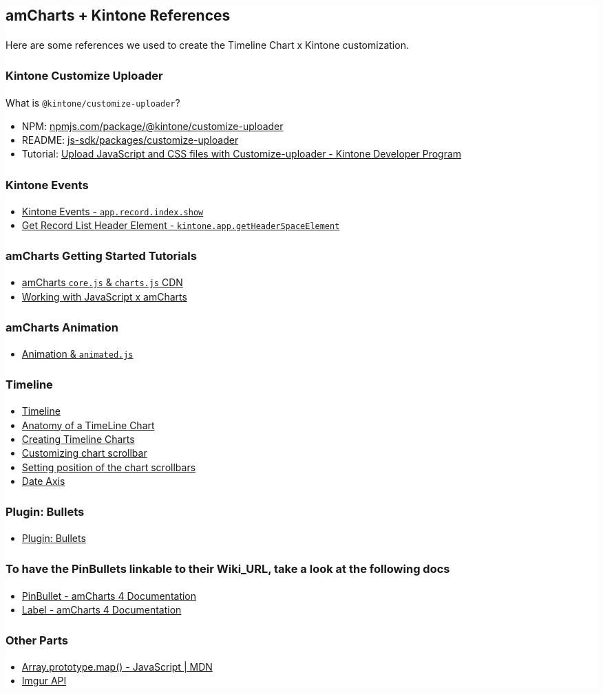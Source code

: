 
## amCharts + Kintone References

Here are some references we used to create the Timeline Chart x Kintone customization.

### Kintone Customize Uploader 
What is `@kintone/customize-uploader`?
* NPM: [npmjs.com/package/@kintone/customize-uploader](https://www.npmjs.com/package/@kintone/customize-uploader)
* README: [js-sdk/packages/customize-uploader](https://github.com/kintone/js-sdk/tree/master/packages/customize-uploader#kintone-customize-uploader)
* Tutorial: [Upload JavaScript and CSS files with Customize-uploader - Kintone Developer Program](https://kintone.dev/en/tutorials/tool-guides/upload-javascript-and-css-files-with-customize-uploader/)

### Kintone Events 
* [Kintone Events - `app.record.index.show`](https://developer.kintone.io/hc/en-us/articles/212494758-Record-List-Event#events)
* [Get Record List Header Element - `kintone.app.getHeaderSpaceElement`](https://developer.kintone.io/hc/en-us/articles/213148937-Get-Record-List#getHeaderSpaceElement)

### amCharts Getting Started Tutorials 
* [amCharts `core.js` & `charts.js` CDN](https://www.amcharts.com/docs/v4/getting-started/basics/#CDN)
* [Working with JavaScript x amCharts](https://www.amcharts.com/docs/v4/getting-started/basics/#Working_with_JavaScript)

### amCharts Animation 
* [Animation & `animated.js`](https://www.amcharts.com/docs/v4/concepts/animations/)

### Timeline 
* [Timeline](https://www.amcharts.com/demos/timeline/)
* [Anatomy of a TimeLine Chart](https://www.amcharts.com/docs/v4/chart-types/timeline/)
* [Creating Timeline Charts](https://www.amcharts.com/docs/v4/tutorials/creating-timeline-charts/)
* [Customizing chart scrollbar](https://www.amcharts.com/docs/v4/tutorials/customizing-chart-scrollbar/)
* [Setting position of the chart scrollbars](https://www.amcharts.com/docs/v4/tutorials/setting-position-of-the-chart-scrollbars/)
* [Date Axis](https://www.amcharts.com/docs/v4/concepts/axes/date-axis/)

### Plugin: Bullets 
* [Plugin: Bullets](https://www.amcharts.com/docs/v4/tutorials/plugin-bullets/)

### To have the PinBullets linkable to their Wiki_URL, take a look at the following docs 
* [PinBullet - amCharts 4 Documentation](https://www.amcharts.com/docs/v4/reference/pinbullet/#label_property)
* [Label - amCharts 4 Documentation](https://www.amcharts.com/docs/v4/reference/label/#url_property)

### Other Parts 
* [Array.prototype.map() - JavaScript | MDN](https://developer.mozilla.org/en-US/docs/Web/JavaScript/Reference/Global_Objects/Array/map)
* [Imgur API](https://apidocs.imgur.com/)
